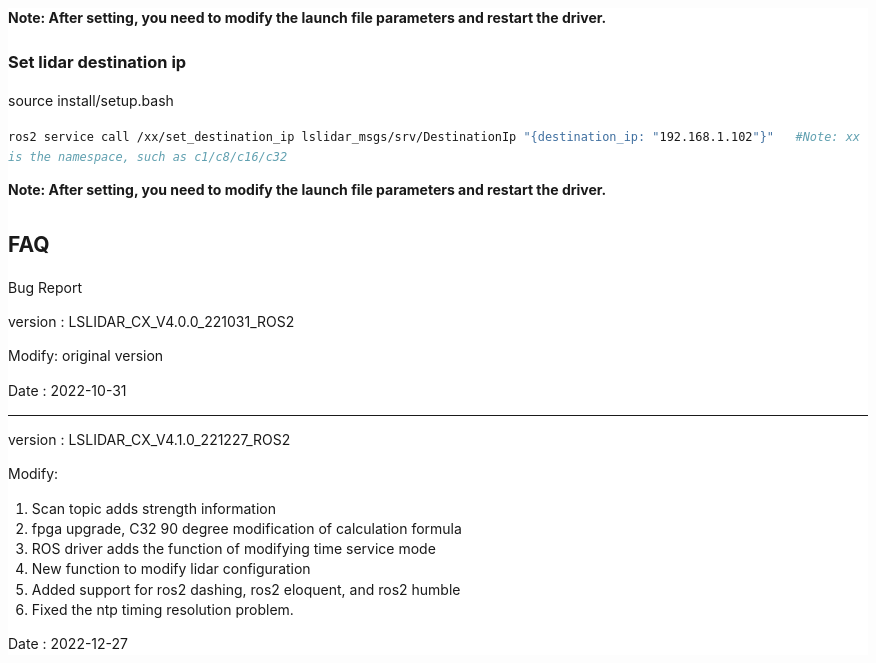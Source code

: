 **Note: After setting, you need to modify the launch file parameters and restart the driver.**



### Set lidar destination ip

source install/setup.bash

~~~bash
ros2 service call /xx/set_destination_ip lslidar_msgs/srv/DestinationIp "{destination_ip: "192.168.1.102"}"   #Note: xx is the namespace, such as c1/c8/c16/c32
~~~

**Note: After setting, you need to modify the launch file parameters and restart the driver.**





## FAQ

Bug Report

version : LSLIDAR_CX_V4.0.0_221031_ROS2

Modify:  original version

Date    : 2022-10-31

-----------------

version : LSLIDAR_CX_V4.1.0_221227_ROS2

Modify:

1.  Scan topic adds strength information
2. fpga upgrade, C32 90 degree modification of calculation formula
3. ROS driver adds the function of modifying time service mode
4. New function to modify lidar configuration
5. Added support for ros2 dashing, ros2 eloquent, and ros2 humble
5. Fixed the ntp timing resolution problem.

Date    : 2022-12-27
